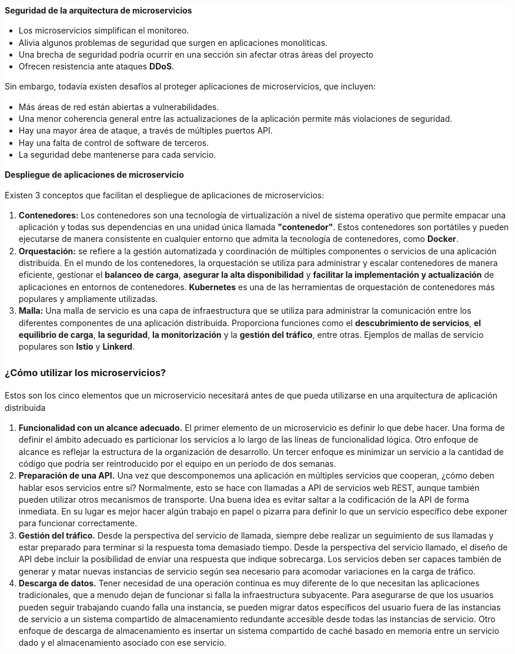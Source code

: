 **Seguridad de la arquitectura de microservicios**
- Los microservicios simplifican el monitoreo.
- Alivia algunos problemas de seguridad que surgen en aplicaciones monolíticas.
- Una brecha de seguridad podría ocurrir en una sección sin afectar otras áreas del proyecto
- Ofrecen resistencia ante ataques **DDoS**.

Sin embargo, todavía existen desafíos al proteger aplicaciones de microservicios, que incluyen:

- Más áreas de red están abiertas a vulnerabilidades.
- Una menor coherencia general entre las actualizaciones de la aplicación permite más violaciones de seguridad.
- Hay una mayor área de ataque, a través de múltiples puertos API.
- Hay una falta de control de software de terceros.
- La seguridad debe mantenerse para cada servicio.

**Despliegue de aplicaciones de microservicio**

Existen 3 conceptos que facilitan el despliegue de aplicaciones de microservicios:

1. **Contenedores:** Los contenedores son una tecnología de virtualización a nivel de sistema operativo que permite empacar una aplicación y todas sus dependencias en una unidad única llamada **"contenedor"**. Estos contenedores son portátiles y pueden ejecutarse de manera consistente en cualquier entorno que admita la tecnología de contenedores, como **Docker**.
2. **Orquestación:** se refiere a la gestión automatizada y coordinación de múltiples componentes o servicios de una aplicación distribuida. En el mundo de los contenedores, la orquestación se utiliza para administrar y escalar contenedores de manera eficiente, gestionar el **balanceo de carga**, **asegurar la alta disponibilidad** y **facilitar la implementación y actualización** de aplicaciones en entornos de contenedores. **Kubernetes** es una de las herramientas de orquestación de contenedores más populares y ampliamente utilizadas.
3. **Malla:** Una malla de servicio es una capa de infraestructura que se utiliza para administrar la comunicación entre los diferentes componentes de una aplicación distribuida. Proporciona funciones como el **descubrimiento de servicios**, **el equilibrio de carga**, **la seguridad**, **la monitorización** y la **gestión del tráfico**, entre otras. Ejemplos de mallas de servicio populares son **Istio** y **Linkerd**.

### ¿Cómo utilizar los microservicios?

Estos son los cinco elementos que un microservicio necesitará antes de que pueda utilizarse en una arquitectura de aplicación distribuida

1. **Funcionalidad con un alcance adecuado.** El primer elemento de un microservicio es definir lo que debe hacer. Una forma de definir el ámbito adecuado es particionar los servicios a lo largo de las líneas de funcionalidad lógica. Otro enfoque de alcance es reflejar la estructura de la organización de desarrollo. Un tercer enfoque es minimizar un servicio a la cantidad de código que podría ser reintroducido por el equipo en un período de dos semanas.
2. **Preparación de una API.** Una vez que descomponemos una aplicación en múltiples servicios que cooperan, ¿cómo deben hablar esos servicios entre sí? Normalmente, esto se hace con llamadas a API de servicios web REST, aunque también pueden utilizar otros mecanismos de transporte. Una buena idea es evitar saltar a la codificación de la API de forma inmediata. En su lugar es mejor hacer algún trabajo en papel o pizarra para definir lo que un servicio específico debe exponer para funcionar correctamente.
3. **Gestión del tráfico.** Desde la perspectiva del servicio de llamada, siempre debe realizar un seguimiento de sus llamadas y estar preparado para terminar si la respuesta toma demasiado tiempo. Desde la perspectiva del servicio llamado, el diseño de API debe incluir la posibilidad de enviar una respuesta que indique sobrecarga. Los servicios deben ser capaces también de generar y matar nuevas instancias de servicio según sea necesario para acomodar variaciones en la carga de tráfico.
4. **Descarga de datos.** Tener necesidad de una operación continua es muy diferente de lo que necesitan las aplicaciones tradicionales, que a menudo dejan de funcionar si falla la infraestructura subyacente. Para asegurarse de que los usuarios pueden seguir trabajando cuando falla una instancia, se pueden migrar datos específicos del usuario fuera de las instancias de servicio a un sistema compartido de almacenamiento redundante accesible desde todas las instancias de servicio. Otro enfoque de descarga de almacenamiento es insertar un sistema compartido de caché basado en memoria entre un servicio dado y el almacenamiento asociado con ese servicio.